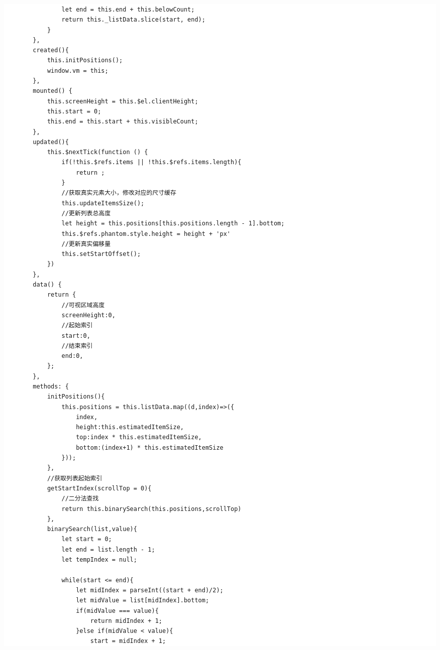 ```vue
                let end = this.end + this.belowCount;
                return this._listData.slice(start, end);
            }
        },
        created(){
            this.initPositions();
            window.vm = this;
        },
        mounted() {
            this.screenHeight = this.$el.clientHeight;
            this.start = 0;
            this.end = this.start + this.visibleCount;
        },
        updated(){
            this.$nextTick(function () {
                if(!this.$refs.items || !this.$refs.items.length){
                    return ;
                }
                //获取真实元素大小，修改对应的尺寸缓存
                this.updateItemsSize(); 
                //更新列表总高度
                let height = this.positions[this.positions.length - 1].bottom;
                this.$refs.phantom.style.height = height + 'px'
                //更新真实偏移量
                this.setStartOffset();
            })
        },
        data() {
            return {
                //可视区域高度
                screenHeight:0,
                //起始索引
                start:0,
                //结束索引
                end:0,
            };
        },
        methods: {
            initPositions(){
                this.positions = this.listData.map((d,index)=>({
                    index,
                    height:this.estimatedItemSize,
                    top:index * this.estimatedItemSize,
                    bottom:(index+1) * this.estimatedItemSize
                }));
            },
            //获取列表起始索引
            getStartIndex(scrollTop = 0){
                //二分法查找
                return this.binarySearch(this.positions,scrollTop)
            },
            binarySearch(list,value){
                let start = 0;
                let end = list.length - 1;
                let tempIndex = null;

                while(start <= end){
                    let midIndex = parseInt((start + end)/2);
                    let midValue = list[midIndex].bottom;
                    if(midValue === value){
                        return midIndex + 1;
                    }else if(midValue < value){
                        start = midIndex + 1;
```